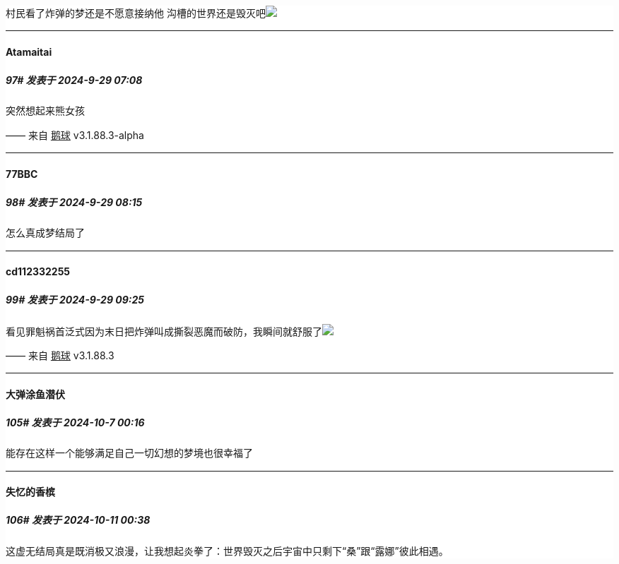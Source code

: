 村民看了炸弹的梦还是不愿意接纳他 沟槽的世界还是毁灭吧<img src="https://static.saraba1st.com/image/smiley/face2017/029.png" referrerpolicy="no-referrer">


*****

####  Atamaitai  
##### 97#       发表于 2024-9-29 07:08

突然想起来熊女孩

—— 来自 [鹅球](https://www.pgyer.com/xfPejhuq) v3.1.88.3-alpha


*****

####  77BBC  
##### 98#       发表于 2024-9-29 08:15

怎么真成梦结局了


*****

####  cd112332255  
##### 99#       发表于 2024-9-29 09:25

看见罪魁祸首泛式因为末日把炸弹叫成撕裂恶魔而破防，我瞬间就舒服了<img src="https://static.saraba1st.com/image/smiley/face2017/045.png" referrerpolicy="no-referrer">

—— 来自 [鹅球](https://www.pgyer.com/GcUxKd4w) v3.1.88.3


*****

####  大弹涂鱼潜伏  
##### 105#       发表于 2024-10-7 00:16

能存在这样一个能够满足自己一切幻想的梦境也很幸福了

*****

####  失忆的香槟  
##### 106#       发表于 2024-10-11 00:38

这虚无结局真是既消极又浪漫，让我想起炎拳了：世界毁灭之后宇宙中只剩下“桑”跟“露娜”彼此相遇。

